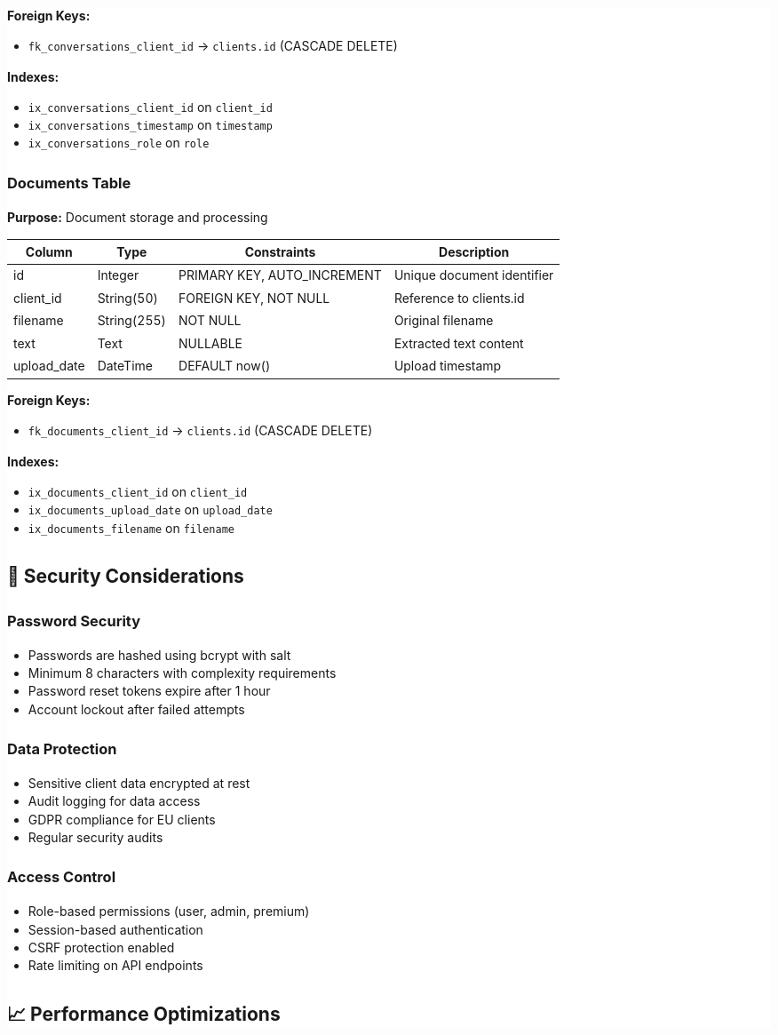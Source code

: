 **Foreign Keys:**
- `fk_conversations_client_id` → `clients.id` (CASCADE DELETE)

**Indexes:**
- `ix_conversations_client_id` on `client_id`
- `ix_conversations_timestamp` on `timestamp`
- `ix_conversations_role` on `role`

### Documents Table

**Purpose:** Document storage and processing

| Column | Type | Constraints | Description |
|--------|------|-------------|-------------|
| id | Integer | PRIMARY KEY, AUTO_INCREMENT | Unique document identifier |
| client_id | String(50) | FOREIGN KEY, NOT NULL | Reference to clients.id |
| filename | String(255) | NOT NULL | Original filename |
| text | Text | NULLABLE | Extracted text content |
| upload_date | DateTime | DEFAULT now() | Upload timestamp |

**Foreign Keys:**
- `fk_documents_client_id` → `clients.id` (CASCADE DELETE)

**Indexes:**
- `ix_documents_client_id` on `client_id`
- `ix_documents_upload_date` on `upload_date`
- `ix_documents_filename` on `filename`

## 🔐 Security Considerations

### Password Security
- Passwords are hashed using bcrypt with salt
- Minimum 8 characters with complexity requirements
- Password reset tokens expire after 1 hour
- Account lockout after failed attempts

### Data Protection
- Sensitive client data encrypted at rest
- Audit logging for data access
- GDPR compliance for EU clients
- Regular security audits

### Access Control
- Role-based permissions (user, admin, premium)
- Session-based authentication
- CSRF protection enabled
- Rate limiting on API endpoints

## 📈 Performance Optimizations
